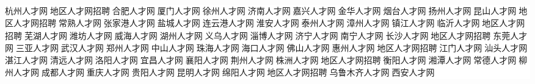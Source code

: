 杭州人才网
地区人才网招聘
合肥人才网
厦门人才网
徐州人才网
济南人才网
嘉兴人才网
金华人才网
烟台人才网
扬州人才网
昆山人才网
地区人才网招聘
常熟人才网
张家港人才网
盐城人才网
连云港人才网
淮安人才网
泰州人才网
漳州人才网
镇江人才网
临沂人才网
地区人才网招聘
芜湖人才网
潍坊人才网
威海人才网
湖州人才网
义乌人才网
淄博人才网
济宁人才网
南宁人才网
长沙人才网
地区人才网招聘
东莞人才网
三亚人才网
武汉人才网
郑州人才网
中山人才网
珠海人才网
海口人才网
佛山人才网
惠州人才网
地区人才网招聘
江门人才网
汕头人才网
湛江人才网
清远人才网
洛阳人才网
宜昌人才网
襄阳人才网
荆州人才网
株洲人才网
地区人才网招聘
衡阳人才网
湘潭人才网
常德人才网
柳州人才网
成都人才网
重庆人才网
贵阳人才网
昆明人才网
绵阳人才网
地区人才网招聘
乌鲁木齐人才网
西安人才网